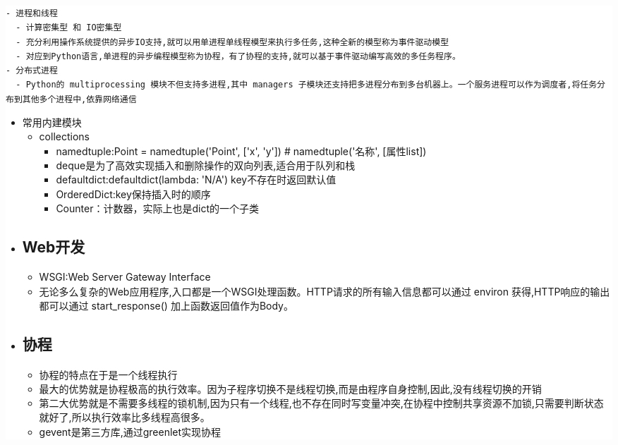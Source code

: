     - 进程和线程
      - 计算密集型 和 IO密集型
      - 充分利用操作系统提供的异步IO支持,就可以用单进程单线程模型来执行多任务,这种全新的模型称为事件驱动模型
      - 对应到Python语言,单进程的异步编程模型称为协程，有了协程的支持,就可以基于事件驱动编写高效的多任务程序。
    - 分布式进程
      - Python的 multiprocessing 模块不但支持多进程,其中 managers 子模块还支持把多进程分布到多台机器上。一个服务进程可以作为调度者,将任务分布到其他多个进程中,依靠网络通信
- 常用内建模块
    - collections
      - namedtuple:Point = namedtuple('Point', ['x', 'y']) # namedtuple('名称', [属性list])
      - deque是为了高效实现插入和删除操作的双向列表,适合用于队列和栈
      - defaultdict:defaultdict(lambda: 'N/A') key不存在时返回默认值
      - OrderedDict:key保持插入时的顺序
      - Counter：计数器，实际上也是dict的一个子类
- Web开发
    -
    - WSGI:Web Server Gateway Interface
    - 无论多么复杂的Web应用程序,入口都是一个WSGI处理函数。HTTP请求的所有输入信息都可以通过 environ 获得,HTTP响应的输出都可以通过 start_response() 加上函数返回值作为Body。
- 协程
    - 
    - 协程的特点在于是一个线程执行
    - 最大的优势就是协程极高的执行效率。因为子程序切换不是线程切换,而是由程序自身控制,因此,没有线程切换的开销
    - 第二大优势就是不需要多线程的锁机制,因为只有一个线程,也不存在同时写变量冲突,在协程中控制共享资源不加锁,只需要判断状态就好了,所以执行效率比多线程高很多。
    - gevent是第三方库,通过greenlet实现协程